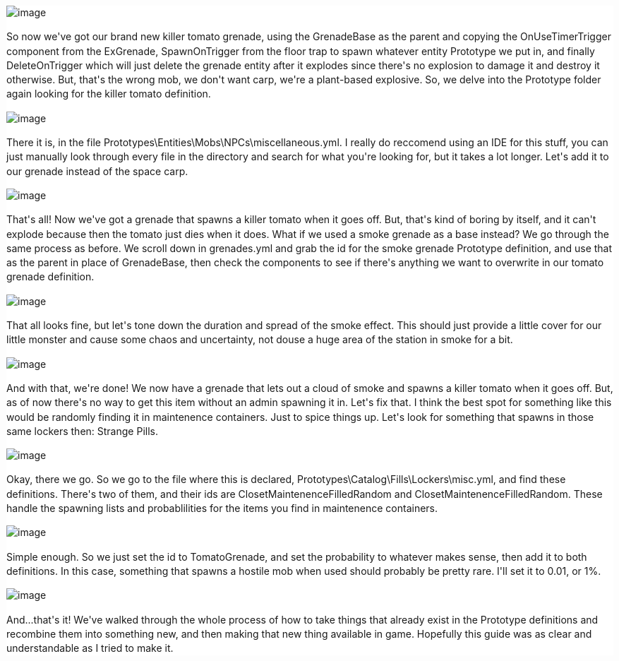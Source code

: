 ![image](https://github.com/Gh0ulcaller/imp-station-14/assets/97265903/4e0e3136-7699-4992-8d9f-b9347918627c)

So now we've got our brand new killer tomato grenade, using the GrenadeBase as the parent and copying the OnUseTimerTrigger component from the ExGrenade, SpawnOnTrigger from the floor trap to spawn whatever entity Prototype we put in, and finally DeleteOnTrigger which will just delete the grenade entity after it explodes since there's no explosion to damage it and destroy it otherwise. But, that's the wrong mob, we don't want carp, we're a plant-based explosive. So, we delve into the Prototype folder again looking for the killer tomato definition.

![image](https://github.com/Gh0ulcaller/imp-station-14/assets/97265903/ee4f49c6-3278-450d-aefb-7fa3d9cf9d57)

There it is, in the file Prototypes\Entities\Mobs\NPCs\miscellaneous.yml. I really do reccomend using an IDE for this stuff, you can just manually look through every file in the directory and search for what you're looking for, but it takes a lot longer. Let's add it to our grenade instead of the space carp.

![image](https://github.com/Gh0ulcaller/imp-station-14/assets/97265903/c8393b18-78f6-4bdf-ac00-130ef5f07b7a)

That's all! Now we've got a grenade that spawns a killer tomato when it goes off. But, that's kind of boring by itself, and it can't explode because then the tomato just dies when it does. What if we used a smoke grenade as a base instead? We go through the same process as before. We scroll down in grenades.yml and grab the id for the smoke grenade Prototype definition, and use that as the parent in place of GrenadeBase, then check the components to see if there's anything we want to overwrite in our tomato grenade definition.

![image](https://github.com/Gh0ulcaller/imp-station-14/assets/97265903/ff7a7a69-bf74-4f44-9825-9ee6428956d2)

That all looks fine, but let's tone down the duration and spread of the smoke effect. This should just provide a little cover for our little monster and cause some chaos and uncertainty, not douse a huge area of the station in smoke for  a bit.

![image](https://github.com/Gh0ulcaller/imp-station-14/assets/97265903/41879077-b5e1-4f28-a956-14c5ebd4733c)

And with that, we're done! We now have a grenade that lets out a cloud of smoke and spawns a killer tomato when it goes off. But, as of now there's no way to get this item without an admin spawning it in. Let's fix that. I think the best spot for something like this would be randomly finding it in maintenence containers. Just to spice things up. Let's look for something that spawns in those same lockers then: Strange Pills.

![image](https://github.com/Gh0ulcaller/imp-station-14/assets/97265903/2b3542b9-93f3-40c3-a3fd-4f2f2aa319f5)

Okay, there we go. So we go to the file where this is declared, Prototypes\Catalog\Fills\Lockers\misc.yml, and find these definitions. There's two of them, and their ids are ClosetMaintenenceFilledRandom and ClosetMaintenenceFilledRandom. These handle the spawning lists and probablilities for the items you find in maintenence containers.

![image](https://github.com/Gh0ulcaller/imp-station-14/assets/97265903/093312a1-0d96-4b02-b44f-efdd406c9087)

Simple enough. So we just set the id to TomatoGrenade, and set the probability to whatever makes sense, then add it to both definitions. In this case, something that spawns a hostile mob when used should probably be pretty rare. I'll set it to 0.01, or 1%.

![image](https://github.com/Gh0ulcaller/imp-station-14/assets/97265903/67849646-5355-4f35-95d6-5596202425cf)

And...that's it! We've walked through the whole process of how to take things that already exist in the Prototype definitions and recombine them into something new, and then making that new thing available in game. Hopefully this guide was as clear and understandable as I tried to make it.
